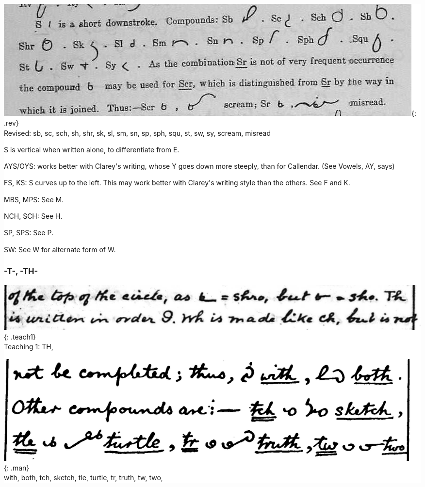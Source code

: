![shorthand image](assets/revised-split/s-r09.jpg){: .rev}\
Revised: sb, sc, sch, sh, shr, sk, sl, sm, sn, sp, sph, squ, st, sw, sy, scream, misread

S is vertical when written alone, to differentiate from E.

AYS/OYS: works better with Clarey's writing, whose Y goes down more steeply, than for Callendar. (See Vowels, AY, says)

FS, KS: S curves up to the left. This may work better with Clarey's writing style than the others. See F and K.

MBS, MPS: See M.

NCH, SCH: See H.

SP, SPS: See P.

SW: See W for alternate form of W.




### -T-, -TH-

![shorthand image](assets/teach-1-bits/th-t106.jpg){: .teach1}\
Teaching 1: TH,

![shorthand image](assets/manual-bits/t-m011.png){: .man}\
with, both, tch, sketch, tle, turtle, tr, truth, tw, two,
